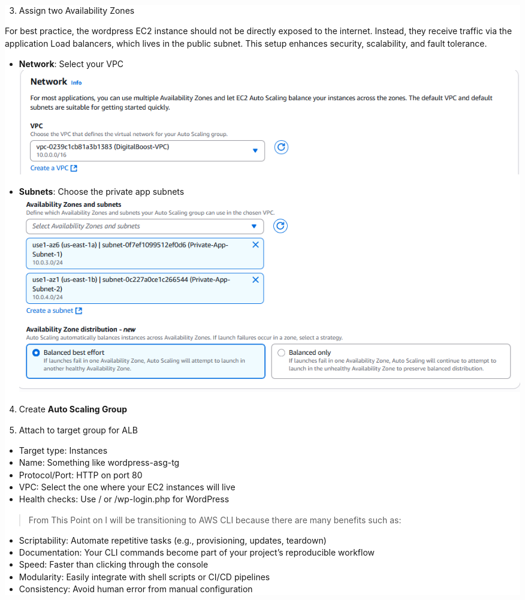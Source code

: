 3. Assign two Availability Zones

For best practice, the wordpress EC2 instance should not be directly exposed to the internet. Instead, they receive traffic via the application Load balancers, which lives in the public subnet. This setup enhances security, scalability, and fault tolerance.

- **Network**: Select your VPC
    ![Select VPC for ASG](img.1/2.c.VPC_ASG.png)

- **Subnets**: Choose the private app subnets
    ![Subnets for ASG](img.1/2.d.Subnet_ASG.png)

4. Create **Auto Scaling Group**


5. Attach to target group for ALB

- Target type: Instances 
- Name: Something like wordpress-asg-tg
- Protocol/Port: HTTP on port 80
- VPC: Select the one where your EC2 instances will live
- Health checks: Use / or /wp-login.php for WordPress

> From This Point on I will be transitioning to AWS CLI because there are many benefits such as:

- Scriptability: Automate repetitive tasks (e.g., provisioning, updates, teardown)
- Documentation: Your CLI commands become part of your project’s reproducible workflow
- Speed: Faster than clicking through the console
- Modularity: Easily integrate with shell scripts or CI/CD pipelines
- Consistency: Avoid human error from manual configuration
